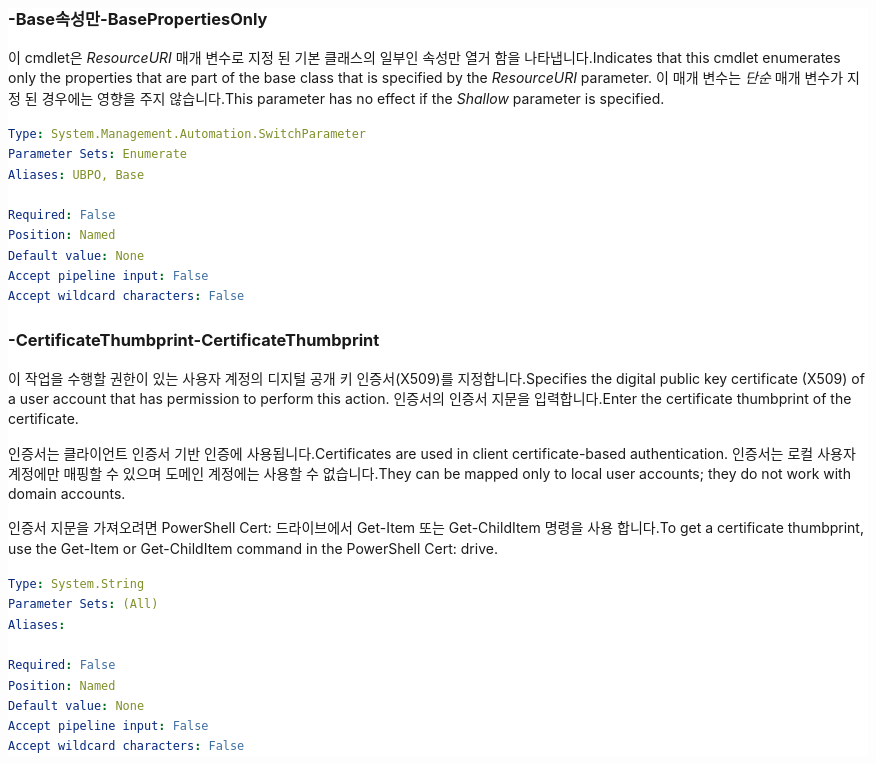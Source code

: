 ### <span data-ttu-id="73258-171">-Base속성만</span><span class="sxs-lookup"><span data-stu-id="73258-171">-BasePropertiesOnly</span></span>
<span data-ttu-id="73258-172">이 cmdlet은 *ResourceURI* 매개 변수로 지정 된 기본 클래스의 일부인 속성만 열거 함을 나타냅니다.</span><span class="sxs-lookup"><span data-stu-id="73258-172">Indicates that this cmdlet enumerates only the properties that are part of the base class that is specified by the *ResourceURI* parameter.</span></span>
<span data-ttu-id="73258-173">이 매개 변수는 *단순* 매개 변수가 지정 된 경우에는 영향을 주지 않습니다.</span><span class="sxs-lookup"><span data-stu-id="73258-173">This parameter has no effect if the *Shallow* parameter is specified.</span></span>

```yaml
Type: System.Management.Automation.SwitchParameter
Parameter Sets: Enumerate
Aliases: UBPO, Base

Required: False
Position: Named
Default value: None
Accept pipeline input: False
Accept wildcard characters: False
```

### <span data-ttu-id="73258-174">-CertificateThumbprint</span><span class="sxs-lookup"><span data-stu-id="73258-174">-CertificateThumbprint</span></span>
<span data-ttu-id="73258-175">이 작업을 수행할 권한이 있는 사용자 계정의 디지털 공개 키 인증서(X509)를 지정합니다.</span><span class="sxs-lookup"><span data-stu-id="73258-175">Specifies the digital public key certificate (X509) of a user account that has permission to perform this action.</span></span>
<span data-ttu-id="73258-176">인증서의 인증서 지문을 입력합니다.</span><span class="sxs-lookup"><span data-stu-id="73258-176">Enter the certificate thumbprint of the certificate.</span></span>

<span data-ttu-id="73258-177">인증서는 클라이언트 인증서 기반 인증에 사용됩니다.</span><span class="sxs-lookup"><span data-stu-id="73258-177">Certificates are used in client certificate-based authentication.</span></span>
<span data-ttu-id="73258-178">인증서는 로컬 사용자 계정에만 매핑할 수 있으며 도메인 계정에는 사용할 수 없습니다.</span><span class="sxs-lookup"><span data-stu-id="73258-178">They can be mapped only to local user accounts; they do not work with domain accounts.</span></span>

<span data-ttu-id="73258-179">인증서 지문을 가져오려면 PowerShell Cert: 드라이브에서 Get-Item 또는 Get-ChildItem 명령을 사용 합니다.</span><span class="sxs-lookup"><span data-stu-id="73258-179">To get a certificate thumbprint, use the Get-Item or Get-ChildItem command in the PowerShell Cert: drive.</span></span>

```yaml
Type: System.String
Parameter Sets: (All)
Aliases:

Required: False
Position: Named
Default value: None
Accept pipeline input: False
Accept wildcard characters: False
```
